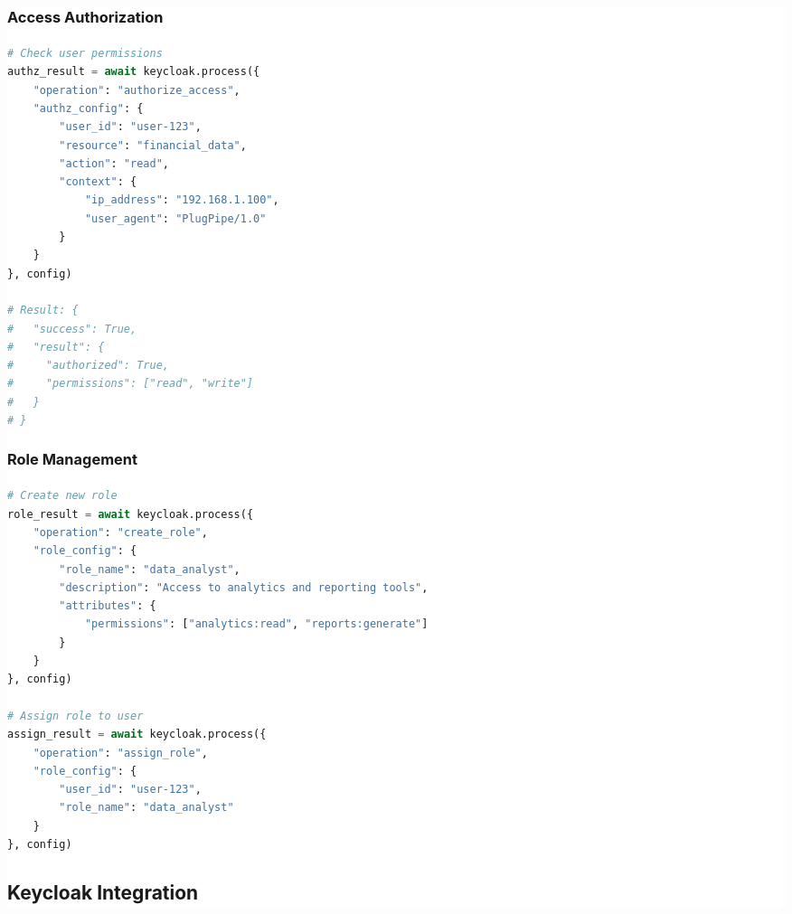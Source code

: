### Access Authorization

```python
# Check user permissions
authz_result = await keycloak.process({
    "operation": "authorize_access",
    "authz_config": {
        "user_id": "user-123",
        "resource": "financial_data",
        "action": "read",
        "context": {
            "ip_address": "192.168.1.100",
            "user_agent": "PlugPipe/1.0"
        }
    }
}, config)

# Result: {
#   "success": True,
#   "result": {
#     "authorized": True,
#     "permissions": ["read", "write"]
#   }
# }
```

### Role Management

```python
# Create new role
role_result = await keycloak.process({
    "operation": "create_role",
    "role_config": {
        "role_name": "data_analyst",
        "description": "Access to analytics and reporting tools",
        "attributes": {
            "permissions": ["analytics:read", "reports:generate"]
        }
    }
}, config)

# Assign role to user
assign_result = await keycloak.process({
    "operation": "assign_role", 
    "role_config": {
        "user_id": "user-123",
        "role_name": "data_analyst"
    }
}, config)
```

## Keycloak Integration
